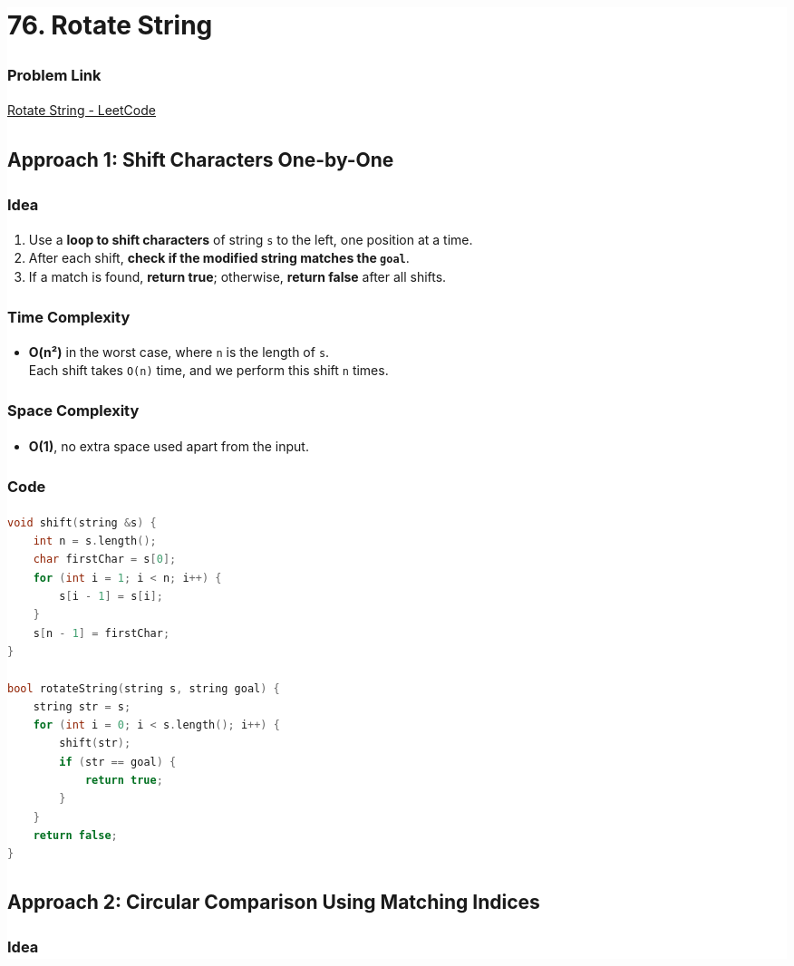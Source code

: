 # 76. Rotate String

### Problem Link

[Rotate String - LeetCode](https://leetcode.com/problems/rotate-string/description/)

## Approach 1: Shift Characters One-by-One

### Idea

1. Use a **loop to shift characters** of string `s` to the left, one position at a time.
2. After each shift, **check if the modified string matches the `goal`**.
3. If a match is found, **return true**; otherwise, **return false** after all shifts.

### Time Complexity

- **O(n²)** in the worst case, where `n` is the length of `s`.  
  Each shift takes `O(n)` time, and we perform this shift `n` times.

### Space Complexity

- **O(1)**, no extra space used apart from the input.

### Code

```cpp
void shift(string &s) {
    int n = s.length();
    char firstChar = s[0];
    for (int i = 1; i < n; i++) {
        s[i - 1] = s[i];
    }
    s[n - 1] = firstChar;
}

bool rotateString(string s, string goal) {
    string str = s;
    for (int i = 0; i < s.length(); i++) {
        shift(str);
        if (str == goal) {
            return true;
        }
    }
    return false;
}
```

## Approach 2: Circular Comparison Using Matching Indices

### Idea

